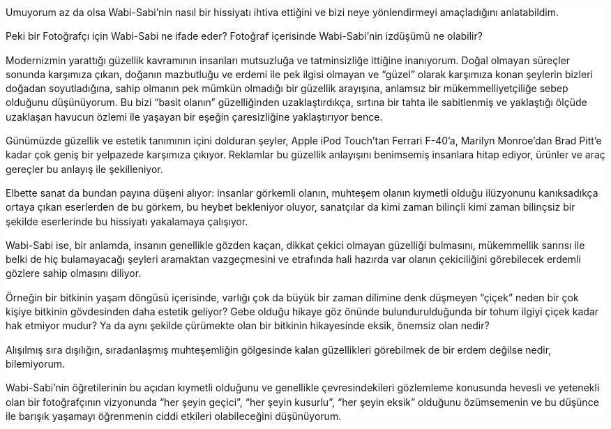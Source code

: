 Umuyorum az da olsa Wabi-Sabi&#8217;nin nasıl bir hissiyatı ihtiva ettiğini ve bizi neye yönlendirmeyi amaçladığını anlatabildim.

Peki bir Fotoğrafçı için Wabi-Sabi ne ifade eder? Fotoğraf içerisinde Wabi-Sabi&#8217;nin izdüşümü ne olabilir?

Modernizmin yarattığı güzellik kavramının insanları mutsuzluğa ve tatminsizliğe ittiğine inanıyorum. Doğal olmayan süreçler sonunda karşımıza çıkan, doğanın mazbutluğu ve erdemi ile pek ilgisi olmayan ve &#8220;güzel&#8221; olarak karşımıza konan şeylerin bizleri doğadan soyutladığına, sahip olmanın pek mümkün olmadığı bir güzellik arayışına, anlamsız bir mükemmelliyetçiliğe sebep olduğunu düşünüyorum. Bu bizi &#8220;basit olanın&#8221; güzelliğinden uzaklaştırdıkça, sırtına bir tahta ile sabitlenmiş ve yaklaştığı ölçüde uzaklaşan havucun özlemi ile yaşayan bir eşeğin çaresizliğine yaklaştırıyor bence.

Günümüzde güzellik ve estetik tanımının içini dolduran şeyler, Apple iPod Touch&#8217;tan Ferrari F-40&#8217;a, Marilyn Monroe&#8217;dan Brad Pitt&#8217;e kadar çok geniş bir yelpazede karşımıza çıkıyor. Reklamlar bu güzellik anlayışını benimsemiş insanlara hitap ediyor, ürünler ve araç gereçler bu anlayış ile şekilleniyor.

Elbette sanat da bundan payına düşeni alıyor: insanlar görkemli olanın, muhteşem olanın kıymetli olduğu ilüzyonunu kanıksadıkça ortaya çıkan eserlerden de bu görkem, bu heybet bekleniyor oluyor, sanatçılar da kimi zaman bilinçli kimi zaman bilinçsiz bir şekilde eserlerinde bu hissiyatı yakalamaya çalışıyor.

Wabi-Sabi ise, bir anlamda, insanın genellikle gözden kaçan, dikkat çekici olmayan güzelliği bulmasını, mükemmellik sanrısı ile belki de hiç bulamayacağı şeyleri aramaktan vazgeçmesini ve etrafında hali hazırda var olanın çekiciliğini görebilecek erdemli gözlere sahip olmasını diliyor.

Örneğin bir bitkinin yaşam döngüsü içerisinde, varlığı çok da büyük bir zaman dilimine denk düşmeyen &#8220;çiçek&#8221; neden bir çok kişiye bitkinin gövdesinden daha estetik geliyor? Gebe olduğu hikaye göz önünde bulundurulduğunda bir tohum ilgiyi çiçek kadar hak etmiyor mudur? Ya da aynı şekilde çürümekte olan bir bitkinin hikayesinde eksik, önemsiz olan nedir?

Alışılmış sıra dışılığın, sıradanlaşmış muhteşemliğin gölgesinde kalan güzellikleri görebilmek de bir erdem değilse nedir, bilemiyorum.

Wabi-Sabi&#8217;nin öğretilerinin bu açıdan kıymetli olduğunu ve genellikle çevresindekileri gözlemleme konusunda hevesli ve yetenekli olan bir fotoğrafçının vizyonunda &#8220;her şeyin geçici&#8221;, &#8220;her şeyin kusurlu&#8221;, &#8220;her şeyin eksik&#8221; olduğunu özümsemenin ve bu düşünce ile barışık yaşamayı öğrenmenin ciddi etkileri olabileceğini düşünüyorum.
